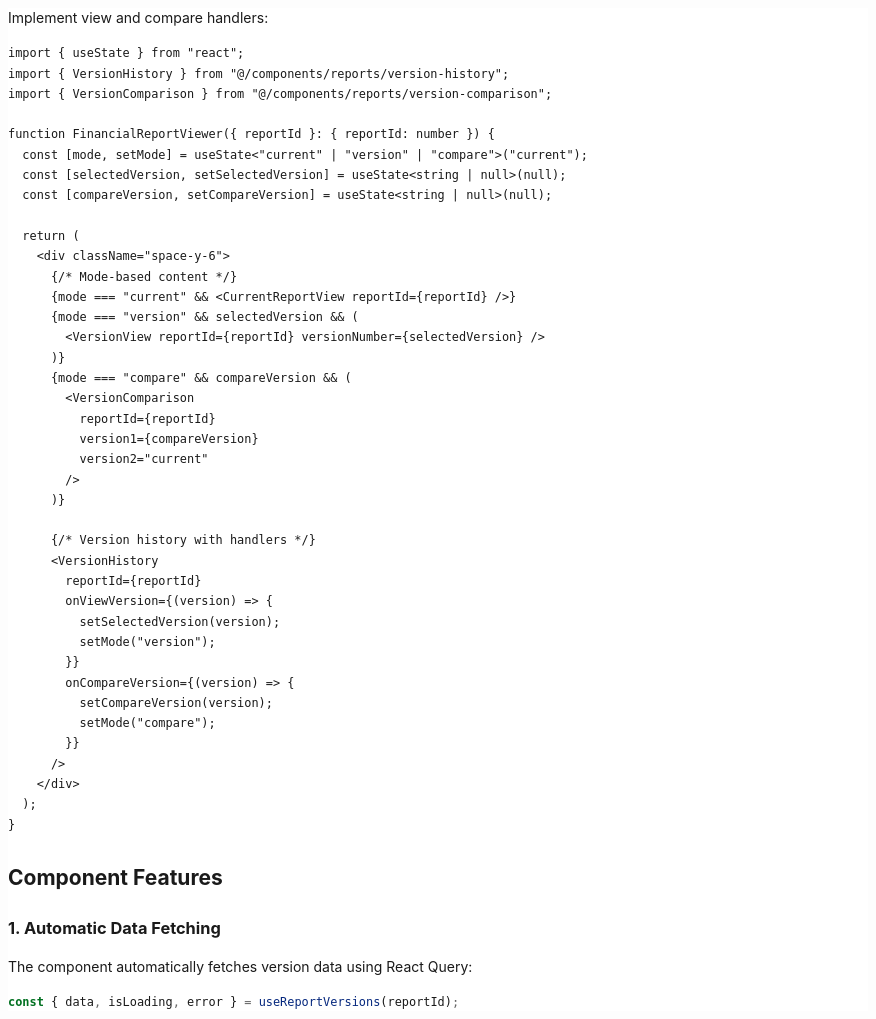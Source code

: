 Implement view and compare handlers:

```tsx
import { useState } from "react";
import { VersionHistory } from "@/components/reports/version-history";
import { VersionComparison } from "@/components/reports/version-comparison";

function FinancialReportViewer({ reportId }: { reportId: number }) {
  const [mode, setMode] = useState<"current" | "version" | "compare">("current");
  const [selectedVersion, setSelectedVersion] = useState<string | null>(null);
  const [compareVersion, setCompareVersion] = useState<string | null>(null);

  return (
    <div className="space-y-6">
      {/* Mode-based content */}
      {mode === "current" && <CurrentReportView reportId={reportId} />}
      {mode === "version" && selectedVersion && (
        <VersionView reportId={reportId} versionNumber={selectedVersion} />
      )}
      {mode === "compare" && compareVersion && (
        <VersionComparison 
          reportId={reportId}
          version1={compareVersion}
          version2="current"
        />
      )}
      
      {/* Version history with handlers */}
      <VersionHistory 
        reportId={reportId}
        onViewVersion={(version) => {
          setSelectedVersion(version);
          setMode("version");
        }}
        onCompareVersion={(version) => {
          setCompareVersion(version);
          setMode("compare");
        }}
      />
    </div>
  );
}
```

## Component Features

### 1. Automatic Data Fetching

The component automatically fetches version data using React Query:

```typescript
const { data, isLoading, error } = useReportVersions(reportId);
```
